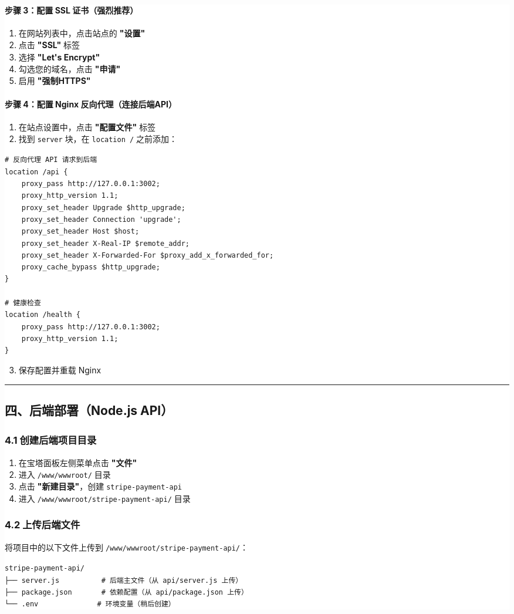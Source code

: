 #### 步骤 3：配置 SSL 证书（强烈推荐）

1. 在网站列表中，点击站点的 **"设置"**
2. 点击 **"SSL"** 标签
3. 选择 **"Let's Encrypt"**
4. 勾选您的域名，点击 **"申请"**
5. 启用 **"强制HTTPS"**

#### 步骤 4：配置 Nginx 反向代理（连接后端API）

1. 在站点设置中，点击 **"配置文件"** 标签
2. 找到 `server` 块，在 `location /` 之前添加：

```nginx
# 反向代理 API 请求到后端
location /api {
    proxy_pass http://127.0.0.1:3002;
    proxy_http_version 1.1;
    proxy_set_header Upgrade $http_upgrade;
    proxy_set_header Connection 'upgrade';
    proxy_set_header Host $host;
    proxy_set_header X-Real-IP $remote_addr;
    proxy_set_header X-Forwarded-For $proxy_add_x_forwarded_for;
    proxy_cache_bypass $http_upgrade;
}

# 健康检查
location /health {
    proxy_pass http://127.0.0.1:3002;
    proxy_http_version 1.1;
}
```

3. 保存配置并重载 Nginx

---

## 四、后端部署（Node.js API）

### 4.1 创建后端项目目录

1. 在宝塔面板左侧菜单点击 **"文件"**
2. 进入 `/www/wwwroot/` 目录
3. 点击 **"新建目录"**，创建 `stripe-payment-api`
4. 进入 `/www/wwwroot/stripe-payment-api/` 目录

### 4.2 上传后端文件

将项目中的以下文件上传到 `/www/wwwroot/stripe-payment-api/`：

```
stripe-payment-api/
├── server.js          # 后端主文件（从 api/server.js 上传）
├── package.json       # 依赖配置（从 api/package.json 上传）
└── .env              # 环境变量（稍后创建）
```
